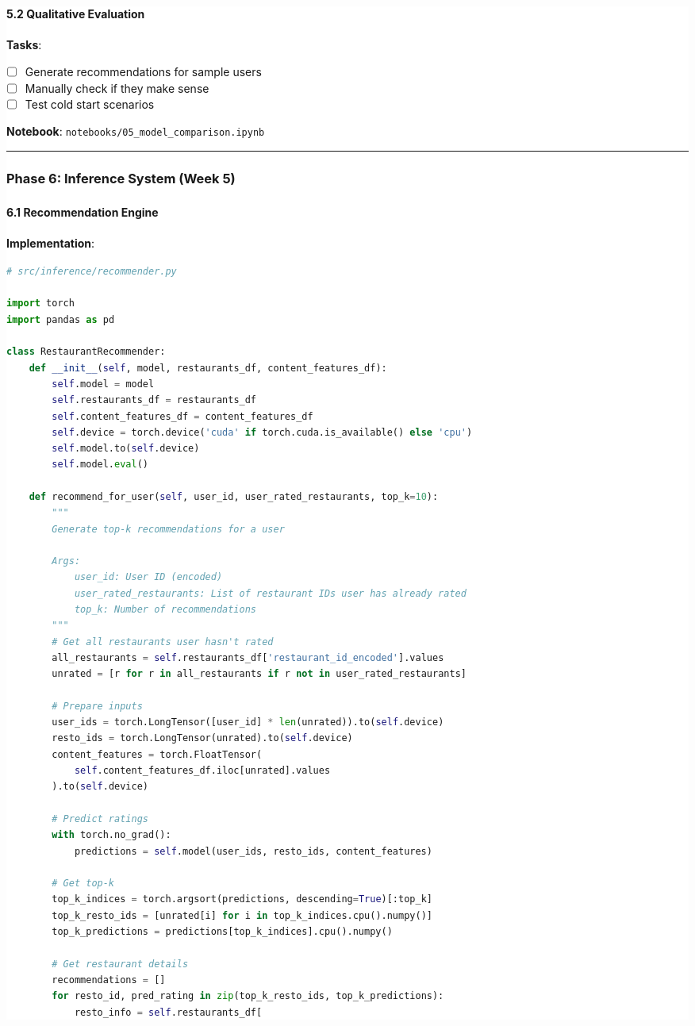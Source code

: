 #### 5.2 Qualitative Evaluation

**Tasks**:
- [ ] Generate recommendations for sample users
- [ ] Manually check if they make sense
- [ ] Test cold start scenarios

**Notebook**: `notebooks/05_model_comparison.ipynb`

---

### **Phase 6: Inference System (Week 5)**

#### 6.1 Recommendation Engine

**Implementation**:

```python
# src/inference/recommender.py

import torch
import pandas as pd

class RestaurantRecommender:
    def __init__(self, model, restaurants_df, content_features_df):
        self.model = model
        self.restaurants_df = restaurants_df
        self.content_features_df = content_features_df
        self.device = torch.device('cuda' if torch.cuda.is_available() else 'cpu')
        self.model.to(self.device)
        self.model.eval()
        
    def recommend_for_user(self, user_id, user_rated_restaurants, top_k=10):
        """
        Generate top-k recommendations for a user
        
        Args:
            user_id: User ID (encoded)
            user_rated_restaurants: List of restaurant IDs user has already rated
            top_k: Number of recommendations
        """
        # Get all restaurants user hasn't rated
        all_restaurants = self.restaurants_df['restaurant_id_encoded'].values
        unrated = [r for r in all_restaurants if r not in user_rated_restaurants]
        
        # Prepare inputs
        user_ids = torch.LongTensor([user_id] * len(unrated)).to(self.device)
        resto_ids = torch.LongTensor(unrated).to(self.device)
        content_features = torch.FloatTensor(
            self.content_features_df.iloc[unrated].values
        ).to(self.device)
        
        # Predict ratings
        with torch.no_grad():
            predictions = self.model(user_ids, resto_ids, content_features)
        
        # Get top-k
        top_k_indices = torch.argsort(predictions, descending=True)[:top_k]
        top_k_resto_ids = [unrated[i] for i in top_k_indices.cpu().numpy()]
        top_k_predictions = predictions[top_k_indices].cpu().numpy()
        
        # Get restaurant details
        recommendations = []
        for resto_id, pred_rating in zip(top_k_resto_ids, top_k_predictions):
            resto_info = self.restaurants_df[
```